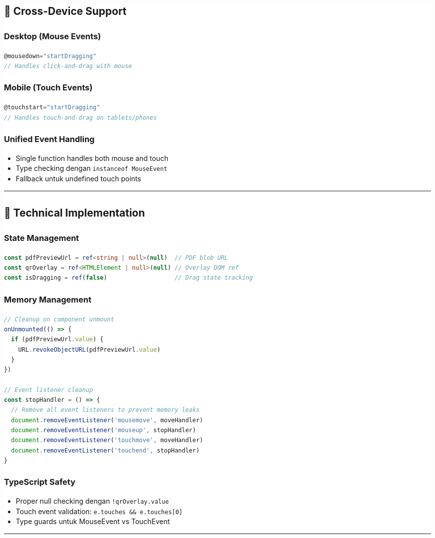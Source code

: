 
## 📱 Cross-Device Support

### Desktop (Mouse Events)
```typescript
@mousedown="startDragging"
// Handles click-and-drag with mouse
```

### Mobile (Touch Events)
```typescript
@touchstart="startDragging"
// Handles touch-and-drag on tablets/phones
```

### Unified Event Handling
- Single function handles both mouse and touch
- Type checking dengan `instanceof MouseEvent`
- Fallback untuk undefined touch points

---

## 🔧 Technical Implementation

### State Management
```typescript
const pdfPreviewUrl = ref<string | null>(null)  // PDF blob URL
const qrOverlay = ref<HTMLElement | null>(null) // Overlay DOM ref
const isDragging = ref(false)                   // Drag state tracking
```

### Memory Management
```typescript
// Cleanup on component unmount
onUnmounted(() => {
  if (pdfPreviewUrl.value) {
    URL.revokeObjectURL(pdfPreviewUrl.value)
  }
})

// Event listener cleanup
const stopHandler = () => {
  // Remove all event listeners to prevent memory leaks
  document.removeEventListener('mousemove', moveHandler)
  document.removeEventListener('mouseup', stopHandler)
  document.removeEventListener('touchmove', moveHandler)
  document.removeEventListener('touchend', stopHandler)
}
```

### TypeScript Safety
- Proper null checking dengan `!qrOverlay.value`
- Touch event validation: `e.touches && e.touches[0]`
- Type guards untuk MouseEvent vs TouchEvent

---